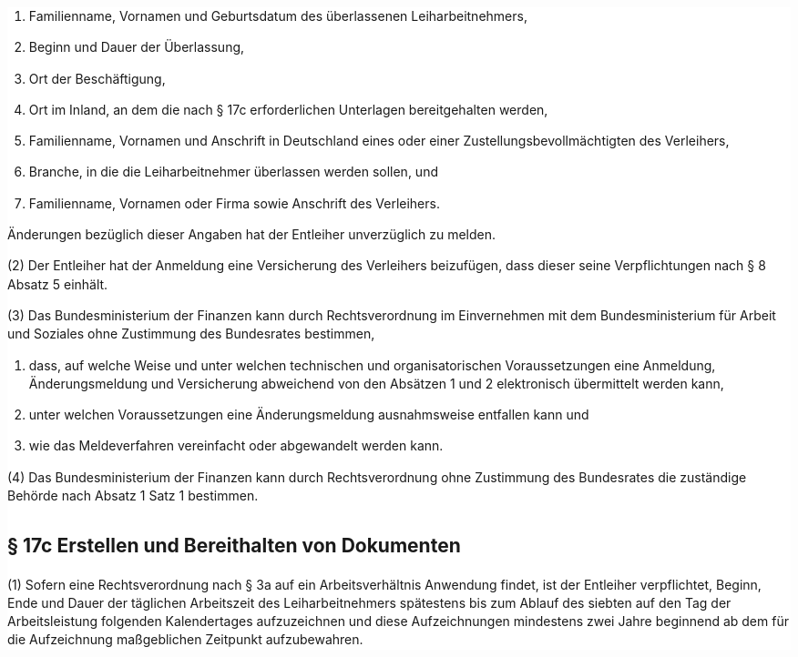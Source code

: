 1.  Familienname, Vornamen und Geburtsdatum des überlassenen
    Leiharbeitnehmers,


2.  Beginn und Dauer der Überlassung,


3.  Ort der Beschäftigung,


4.  Ort im Inland, an dem die nach § 17c erforderlichen Unterlagen
    bereitgehalten werden,


5.  Familienname, Vornamen und Anschrift in Deutschland eines oder einer
    Zustellungsbevollmächtigten des Verleihers,


6.  Branche, in die die Leiharbeitnehmer überlassen werden sollen, und


7.  Familienname, Vornamen oder Firma sowie Anschrift des Verleihers.



Änderungen bezüglich dieser Angaben hat der Entleiher unverzüglich zu
melden.

(2) Der Entleiher hat der Anmeldung eine Versicherung des Verleihers
beizufügen, dass dieser seine Verpflichtungen nach § 8 Absatz 5
einhält.

(3) Das Bundesministerium der Finanzen kann durch Rechtsverordnung im
Einvernehmen mit dem Bundesministerium für Arbeit und Soziales ohne
Zustimmung des Bundesrates bestimmen,

1.  dass, auf welche Weise und unter welchen technischen und
    organisatorischen Voraussetzungen eine Anmeldung, Änderungsmeldung und
    Versicherung abweichend von den Absätzen 1 und 2 elektronisch
    übermittelt werden kann,


2.  unter welchen Voraussetzungen eine Änderungsmeldung ausnahmsweise
    entfallen kann und


3.  wie das Meldeverfahren vereinfacht oder abgewandelt werden kann.




(4) Das Bundesministerium der Finanzen kann durch Rechtsverordnung
ohne Zustimmung des Bundesrates die zuständige Behörde nach Absatz 1
Satz 1 bestimmen.


## § 17c Erstellen und Bereithalten von Dokumenten

(1) Sofern eine Rechtsverordnung nach § 3a auf ein Arbeitsverhältnis
Anwendung findet, ist der Entleiher verpflichtet, Beginn, Ende und
Dauer der täglichen Arbeitszeit des Leiharbeitnehmers spätestens bis
zum Ablauf des siebten auf den Tag der Arbeitsleistung folgenden
Kalendertages aufzuzeichnen und diese Aufzeichnungen mindestens zwei
Jahre beginnend ab dem für die Aufzeichnung maßgeblichen Zeitpunkt
aufzubewahren.
